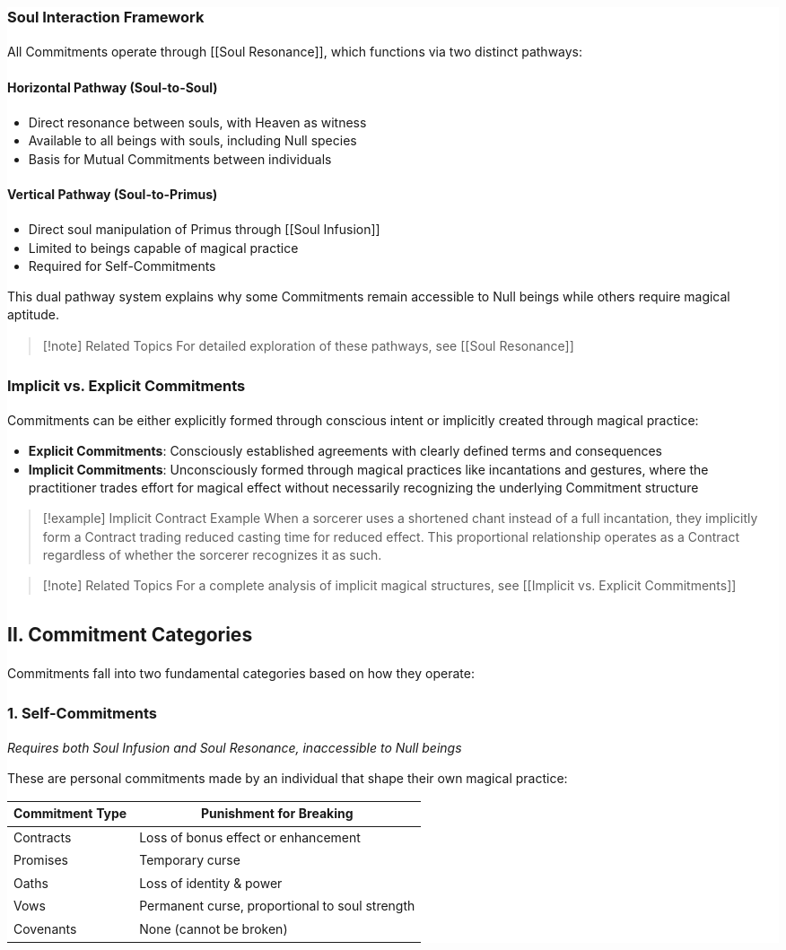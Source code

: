 ### Soul Interaction Framework

All Commitments operate through [[Soul Resonance]], which functions via two distinct pathways:

#### Horizontal Pathway (Soul-to-Soul)

- Direct resonance between souls, with Heaven as witness
- Available to all beings with souls, including Null species
- Basis for Mutual Commitments between individuals

#### Vertical Pathway (Soul-to-Primus)

- Direct soul manipulation of Primus through [[Soul Infusion]]
- Limited to beings capable of magical practice
- Required for Self-Commitments

This dual pathway system explains why some Commitments remain accessible to Null beings while others require magical aptitude.

> [!note] Related Topics
> For detailed exploration of these pathways, see [[Soul Resonance]]

### Implicit vs. Explicit Commitments

Commitments can be either explicitly formed through conscious intent or implicitly created through magical practice:

- **Explicit Commitments**: Consciously established agreements with clearly defined terms and consequences
- **Implicit Commitments**: Unconsciously formed through magical practices like incantations and gestures, where the practitioner trades effort for magical effect without necessarily recognizing the underlying Commitment structure

> [!example] Implicit Contract Example
> When a sorcerer uses a shortened chant instead of a full incantation, they implicitly form a Contract trading reduced casting time for reduced effect. This proportional relationship operates as a Contract regardless of whether the sorcerer recognizes it as such.

> [!note] Related Topics
> For a complete analysis of implicit magical structures, see [[Implicit vs. Explicit Commitments]]

## II. Commitment Categories

Commitments fall into two fundamental categories based on how they operate:

### 1. Self-Commitments

_Requires both Soul Infusion and Soul Resonance, inaccessible to Null beings_

These are personal commitments made by an individual that shape their own magical practice:

|Commitment Type|Punishment for Breaking|
|---|---|
|Contracts|Loss of bonus effect or enhancement|
|Promises|Temporary curse|
|Oaths|Loss of identity & power|
|Vows|Permanent curse, proportional to soul strength|
|Covenants|None (cannot be broken)|
